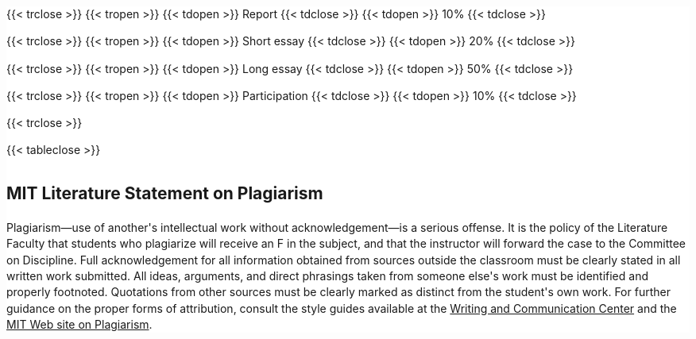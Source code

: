 {{< trclose >}}
{{< tropen >}}
{{< tdopen >}}
Report
{{< tdclose >}}
{{< tdopen >}}
10%
{{< tdclose >}}

{{< trclose >}}
{{< tropen >}}
{{< tdopen >}}
Short essay
{{< tdclose >}}
{{< tdopen >}}
20%
{{< tdclose >}}

{{< trclose >}}
{{< tropen >}}
{{< tdopen >}}
Long essay
{{< tdclose >}}
{{< tdopen >}}
50%
{{< tdclose >}}

{{< trclose >}}
{{< tropen >}}
{{< tdopen >}}
Participation
{{< tdclose >}}
{{< tdopen >}}
10%
{{< tdclose >}}

{{< trclose >}}

{{< tableclose >}}

MIT Literature Statement on Plagiarism
--------------------------------------

Plagiarism—use of another's intellectual work without acknowledgement—is a serious offense. It is the policy of the Literature Faculty that students who plagiarize will receive an F in the subject, and that the instructor will forward the case to the Committee on Discipline. Full acknowledgement for all information obtained from sources outside the classroom must be clearly stated in all written work submitted. All ideas, arguments, and direct phrasings taken from someone else's work must be identified and properly footnoted. Quotations from other sources must be clearly marked as distinct from the student's own work. For further guidance on the proper forms of attribution, consult the style guides available at the [Writing and Communication Center](http://cmsw.mit.edu/writing-and-communication-center/) and the [MIT Web site on Plagiarism](http://cmsw.mit.edu/writing-and-communication-center/avoiding-plagiarism/).
